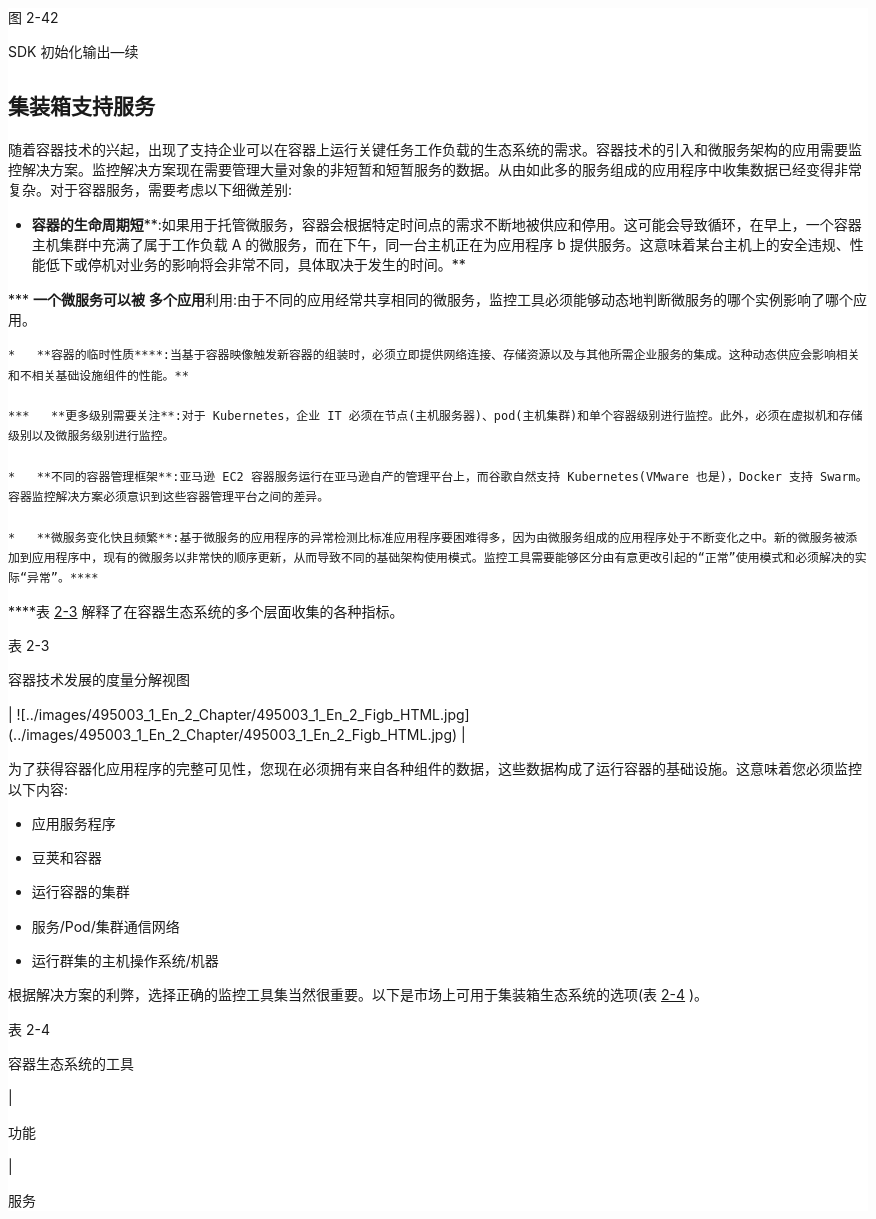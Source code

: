 图 2-42

SDK 初始化输出—续

## 集装箱支持服务

随着容器技术的兴起，出现了支持企业可以在容器上运行关键任务工作负载的生态系统的需求。容器技术的引入和微服务架构的应用需要监控解决方案。监控解决方案现在需要管理大量对象的非短暂和短暂服务的数据。从由如此多的服务组成的应用程序中收集数据已经变得非常复杂。对于容器服务，需要考虑以下细微差别:

*   **容器的生命周期短****:如果用于托管微服务，容器会根据特定时间点的需求不断地被供应和停用。这可能会导致循环，在早上，一个容器主机集群中充满了属于工作负载 A 的微服务，而在下午，同一台主机正在为应用程序 b 提供服务。这意味着某台主机上的安全违规、性能低下或停机对业务的影响将会非常不同，具体取决于发生的时间。**

***   **一个微服务可以被** **多个应用**利用:由于不同的应用经常共享相同的微服务，监控工具必须能够动态地判断微服务的哪个实例影响了哪个应用。

    *   **容器的临时性质****:当基于容器映像触发新容器的组装时，必须立即提供网络连接、存储资源以及与其他所需企业服务的集成。这种动态供应会影响相关和不相关基础设施组件的性能。**

    ***   **更多级别需要关注**:对于 Kubernetes，企业 IT 必须在节点(主机服务器)、pod(主机集群)和单个容器级别进行监控。此外，必须在虚拟机和存储级别以及微服务级别进行监控。

    *   **不同的容器管理框架**:亚马逊 EC2 容器服务运行在亚马逊自产的管理平台上，而谷歌自然支持 Kubernetes(VMware 也是)，Docker 支持 Swarm。容器监控解决方案必须意识到这些容器管理平台之间的差异。

    *   **微服务变化快且频繁**:基于微服务的应用程序的异常检测比标准应用程序要困难得多，因为由微服务组成的应用程序处于不断变化之中。新的微服务被添加到应用程序中，现有的微服务以非常快的顺序更新，从而导致不同的基础架构使用模式。监控工具需要能够区分由有意更改引起的“正常”使用模式和必须解决的实际“异常”。**** 

 ****表 [2-3](#Tab3) 解释了在容器生态系统的多个层面收集的各种指标。

表 2-3

容器技术发展的度量分解视图

<colgroup><col class="tcol1 align-center"> <col class="tcol2 align-center"></colgroup> 
| ![../images/495003_1_En_2_Chapter/495003_1_En_2_Figb_HTML.jpg](../images/495003_1_En_2_Chapter/495003_1_En_2_Figb_HTML.jpg) |

为了获得容器化应用程序的完整可见性，您现在必须拥有来自各种组件的数据，这些数据构成了运行容器的基础设施。这意味着您必须监控以下内容:

*   应用服务程序

*   豆荚和容器

*   运行容器的集群

*   服务/Pod/集群通信网络

*   运行群集的主机操作系统/机器

根据解决方案的利弊，选择正确的监控工具集当然很重要。以下是市场上可用于集装箱生态系统的选项(表 [2-4](#Tab4) )。

表 2-4

容器生态系统的工具

<colgroup><col class="tcol1 align-left"> <col class="tcol2 align-left"> <col class="tcol3 align-left"></colgroup> 
| 

功能

 | 

服务
